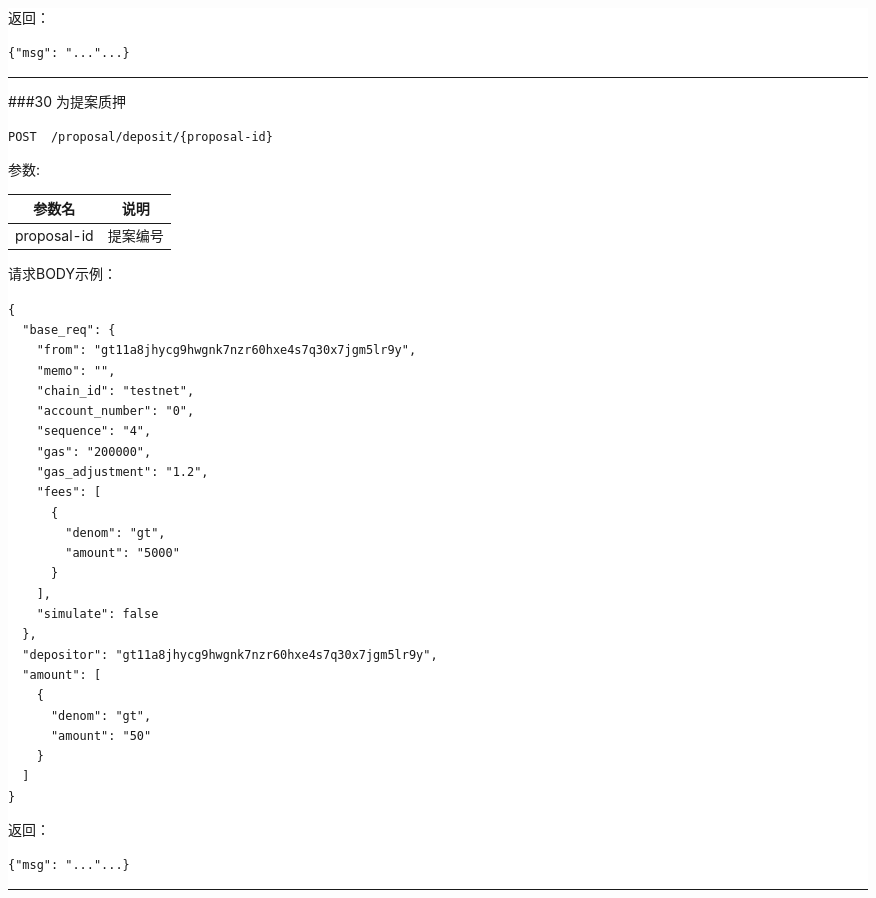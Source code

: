 返回：

```
{"msg": "..."...}
```

---
	
###30 为提案质押
```
POST  /proposal/deposit/{proposal-id}
```

参数:

| 参数名 | 说明 |
| ----| ---- |
| proposal-id | 提案编号 |

请求BODY示例：

```
{
  "base_req": {
	"from": "gt11a8jhycg9hwgnk7nzr60hxe4s7q30x7jgm5lr9y",
	"memo": "",
	"chain_id": "testnet",
	"account_number": "0",
	"sequence": "4",
	"gas": "200000",
	"gas_adjustment": "1.2",
	"fees": [
	  {
		"denom": "gt",
		"amount": "5000"
	  }
	],
	"simulate": false
  },
  "depositor": "gt11a8jhycg9hwgnk7nzr60hxe4s7q30x7jgm5lr9y",
  "amount": [
	{
	  "denom": "gt",
	  "amount": "50"
	}
  ]
}
```

返回：

```
{"msg": "..."...}
```

---
